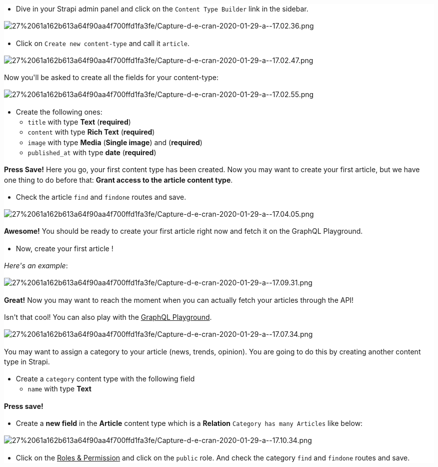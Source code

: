 - Dive in your Strapi admin panel and click on the `Content Type Builder` link in the sidebar.

![27%2061a162b613a64f90aa4f700ffd1fa3fe/Capture-d-e-cran-2020-01-29-a--17.02.36.png](27%2061a162b613a64f90aa4f700ffd1fa3fe/Capture-d-e-cran-2020-01-29-a--17.02.36.png)

- Click on `Create new content-type` and call it `article`.

![27%2061a162b613a64f90aa4f700ffd1fa3fe/Capture-d-e-cran-2020-01-29-a--17.02.47.png](27%2061a162b613a64f90aa4f700ffd1fa3fe/Capture-d-e-cran-2020-01-29-a--17.02.47.png)

Now you'll be asked to create all the fields for your content-type:

![27%2061a162b613a64f90aa4f700ffd1fa3fe/Capture-d-e-cran-2020-01-29-a--17.02.55.png](27%2061a162b613a64f90aa4f700ffd1fa3fe/Capture-d-e-cran-2020-01-29-a--17.02.55.png)

- Create the following ones:
    - `title` with type **Text** (**required**)
    - `content` with type **Rich Text** (**required**)
    - `image` with type **Media** (**Single image**) and (**required**)
    - `published_at` with type **date** (**required**)

**Press Save!** Here you go, your first content type has been created. Now you may want to create your first article, but we have one thing to do before that: **Grant access to the article content type**.

- Check the article `find` and `findone` routes and save.

![27%2061a162b613a64f90aa4f700ffd1fa3fe/Capture-d-e-cran-2020-01-29-a--17.04.05.png](27%2061a162b613a64f90aa4f700ffd1fa3fe/Capture-d-e-cran-2020-01-29-a--17.04.05.png)

**Awesome!** You should be ready to create your first article right now and fetch it on the GraphQL Playground.

- Now, create your first article !

*Here's an example*:

![27%2061a162b613a64f90aa4f700ffd1fa3fe/Capture-d-e-cran-2020-01-29-a--17.09.31.png](27%2061a162b613a64f90aa4f700ffd1fa3fe/Capture-d-e-cran-2020-01-29-a--17.09.31.png)

**Great!** Now you may want to reach the moment when you can actually fetch your articles through the API!

Isn't that cool! You can also play with the [GraphQL Playground](http://localhost:1337/graphql).

![27%2061a162b613a64f90aa4f700ffd1fa3fe/Capture-d-e-cran-2020-01-29-a--17.07.34.png](27%2061a162b613a64f90aa4f700ffd1fa3fe/Capture-d-e-cran-2020-01-29-a--17.07.34.png)

You may want to assign a category to your article (news, trends, opinion). You are going to do this by creating another content type in Strapi.

- Create a `category` content type with the following field
    - `name` with type **Text**

**Press save!**

- Create a **new field** in the **Article** content type which is a **Relation** `Category has many Articles` like below:

![27%2061a162b613a64f90aa4f700ffd1fa3fe/Capture-d-e-cran-2020-01-29-a--17.10.34.png](27%2061a162b613a64f90aa4f700ffd1fa3fe/Capture-d-e-cran-2020-01-29-a--17.10.34.png)

- Click on the [Roles & Permission](http://localhost:1337/admin/plugins/users-permissions/roles) and click on the `public` role. And check the category `find` and `findone` routes and save.
